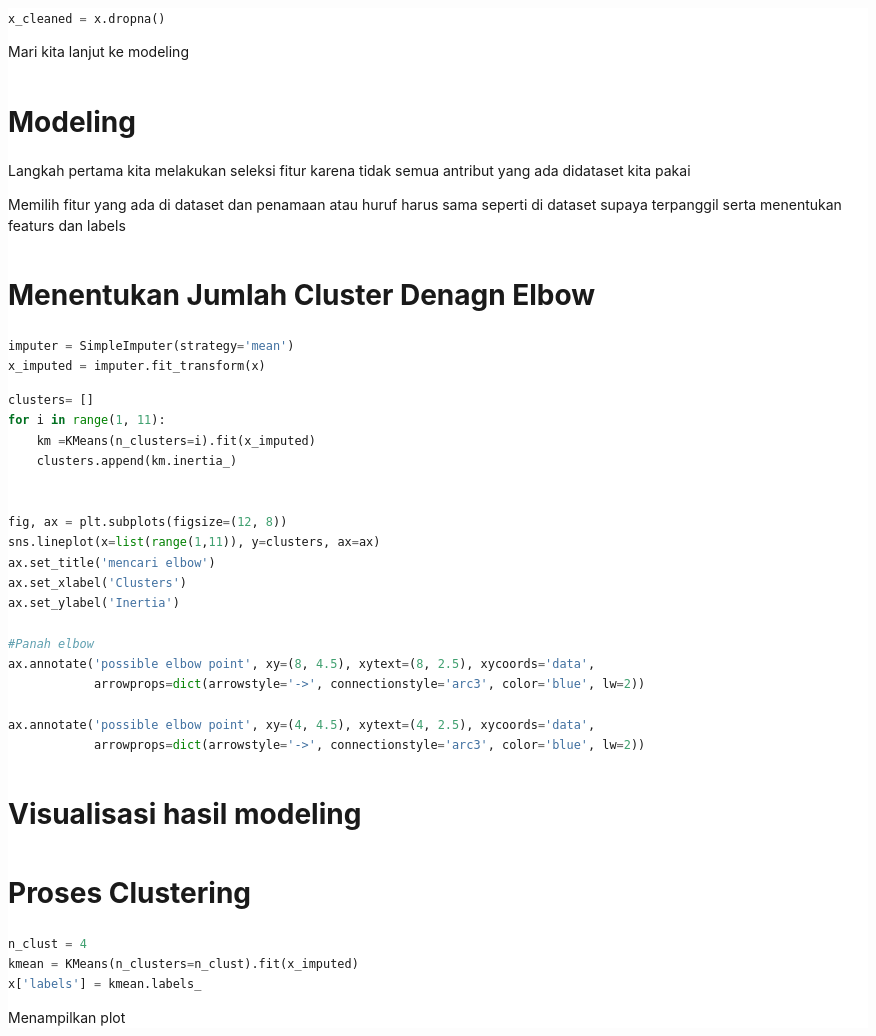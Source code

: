 ```python
x_cleaned = x.dropna()
```

Mari kita lanjut ke modeling

# Modeling

Langkah pertama kita melakukan seleksi fitur karena tidak semua antribut yang ada didataset kita pakai

Memilih fitur yang ada di dataset dan penamaan atau huruf harus sama seperti di dataset supaya terpanggil serta menentukan featurs dan labels

# Menentukan Jumlah Cluster Denagn Elbow

```python
imputer = SimpleImputer(strategy='mean')
x_imputed = imputer.fit_transform(x)
```

```python
clusters= []
for i in range(1, 11):
    km =KMeans(n_clusters=i).fit(x_imputed)
    clusters.append(km.inertia_)


fig, ax = plt.subplots(figsize=(12, 8))
sns.lineplot(x=list(range(1,11)), y=clusters, ax=ax)
ax.set_title('mencari elbow')
ax.set_xlabel('Clusters')
ax.set_ylabel('Inertia')

#Panah elbow
ax.annotate('possible elbow point', xy=(8, 4.5), xytext=(8, 2.5), xycoords='data',
            arrowprops=dict(arrowstyle='->', connectionstyle='arc3', color='blue', lw=2))

ax.annotate('possible elbow point', xy=(4, 4.5), xytext=(4, 2.5), xycoords='data',
            arrowprops=dict(arrowstyle='->', connectionstyle='arc3', color='blue', lw=2))
```

# Visualisasi hasil modeling

# Proses Clustering

```python
n_clust = 4
kmean = KMeans(n_clusters=n_clust).fit(x_imputed)
x['labels'] = kmean.labels_
```
Menampilkan plot 
